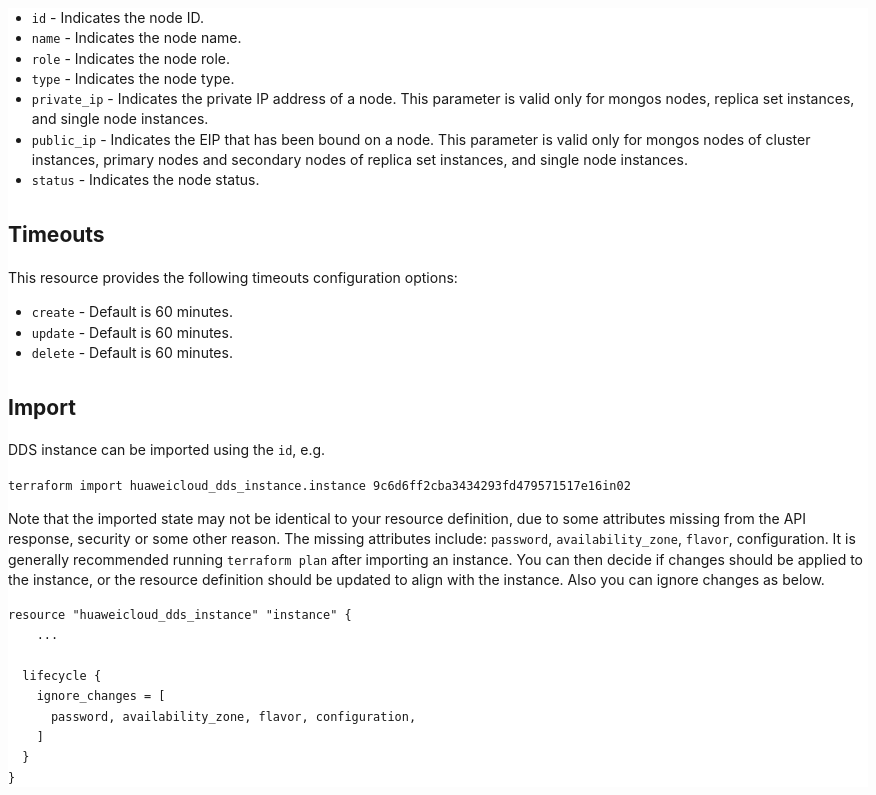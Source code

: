 * `id` - Indicates the node ID.
* `name` - Indicates the node name.
* `role` - Indicates the node role.
* `type` - Indicates the node type.
* `private_ip` - Indicates the private IP address of a node. This parameter is valid only for mongos nodes, replica set
  instances, and single node instances.
* `public_ip` - Indicates the EIP that has been bound on a node. This parameter is valid only for mongos nodes of
  cluster instances, primary nodes and secondary nodes of replica set instances, and single node instances.
* `status` - Indicates the node status.

## Timeouts

This resource provides the following timeouts configuration options:

* `create` - Default is 60 minutes.
* `update` - Default is 60 minutes.
* `delete` - Default is 60 minutes.

## Import

DDS instance can be imported using the `id`, e.g.

```sh
terraform import huaweicloud_dds_instance.instance 9c6d6ff2cba3434293fd479571517e16in02
```

Note that the imported state may not be identical to your resource definition, due to some attributes missing from the
API response, security or some other reason.
The missing attributes include: `password`, `availability_zone`, `flavor`, configuration.
It is generally recommended running `terraform plan` after importing an instance.
You can then decide if changes should be applied to the instance, or the resource definition should be updated to
align with the instance. Also you can ignore changes as below.

```hcl
resource "huaweicloud_dds_instance" "instance" {
    ...

  lifecycle {
    ignore_changes = [
      password, availability_zone, flavor, configuration,
    ]
  }
}
```
